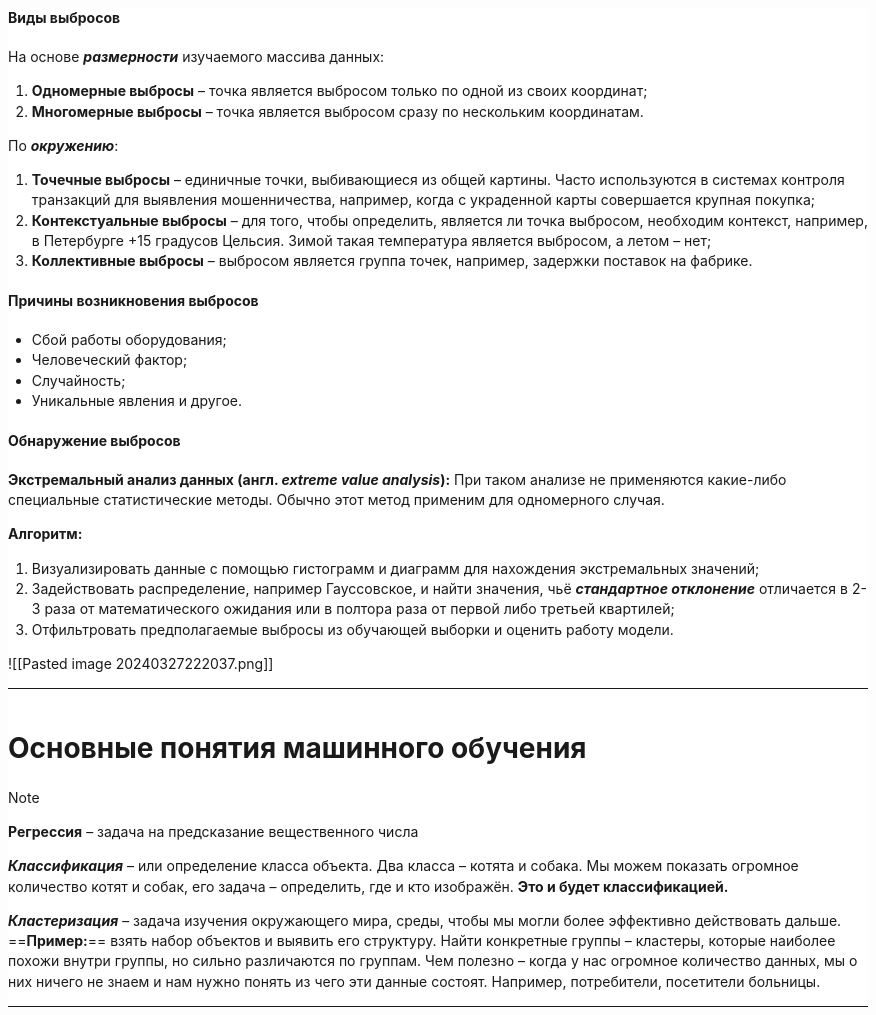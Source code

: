 #### Виды выбросов

На основе ***размерности*** изучаемого массива данных:
1. **Одномерные выбросы** – точка является выбросом только по одной из своих координат;
2. **Многомерные выбросы** – точка является выбросом сразу по нескольким координатам.

По ***окружению***:
1. **Точечные выбросы** – единичные точки, выбивающиеся из общей картины. Часто используются в системах контроля транзакций для выявления мошенничества, например, когда с украденной карты совершается крупная покупка;
2. **Контекстуальные выбросы** – для того, чтобы определить, является ли точка выбросом, необходим контекст, например, в Петербурге +15 градусов Цельсия. Зимой такая температура является выбросом, а летом – нет;
3. **Коллективные выбросы** – выбросом является группа точек, например, задержки поставок на фабрике.

#### Причины возникновения выбросов

- Сбой работы оборудования;
- Человеческий фактор;
- Случайность;
- Уникальные явления и другое.

#### Обнаружение выбросов

**Экстремальный анализ данных (англ. *extreme value analysis*):** При таком анализе не применяются какие-либо специальные статистические методы.
Обычно этот метод применим для одномерного случая.

**Алгоритм:**
1. Визуализировать данные с помощью гистограмм и диаграмм для нахождения экстремальных значений;
2. Задействовать распределение, например Гауссовское, и найти значения, чьё ***стандартное отклонение*** отличается в 2-3 раза от математического ожидания или в полтора раза от первой либо третьей квартилей;
3. Отфильтровать предполагаемые выбросы из обучающей выборки и оценить работу модели.

![[Pasted image 20240327222037.png]]


---

# Основные понятия машинного обучения

> [!NOTE]
> **Регрессия** – задача на предсказание вещественного числа
> 
> ***Классификация*** – или определение класса объекта. Два класса – котята и собака. Мы можем показать огромное количество котят и собак, его задача – определить, где и кто изображён. **Это и будет классификацией.**
> 
> ***Кластеризация*** – задача изучения окружающего мира, среды, чтобы мы могли более эффективно действовать дальше.
> ==**Пример:**== взять набор объектов и выявить его структуру. Найти конкретные группы – кластеры, которые наиболее похожи внутри группы, но сильно различаются по группам. Чем полезно – когда у нас огромное количество данных, мы о них ничего не знаем и нам нужно понять из чего эти данные состоят. Например, потребители, посетители больницы.

---